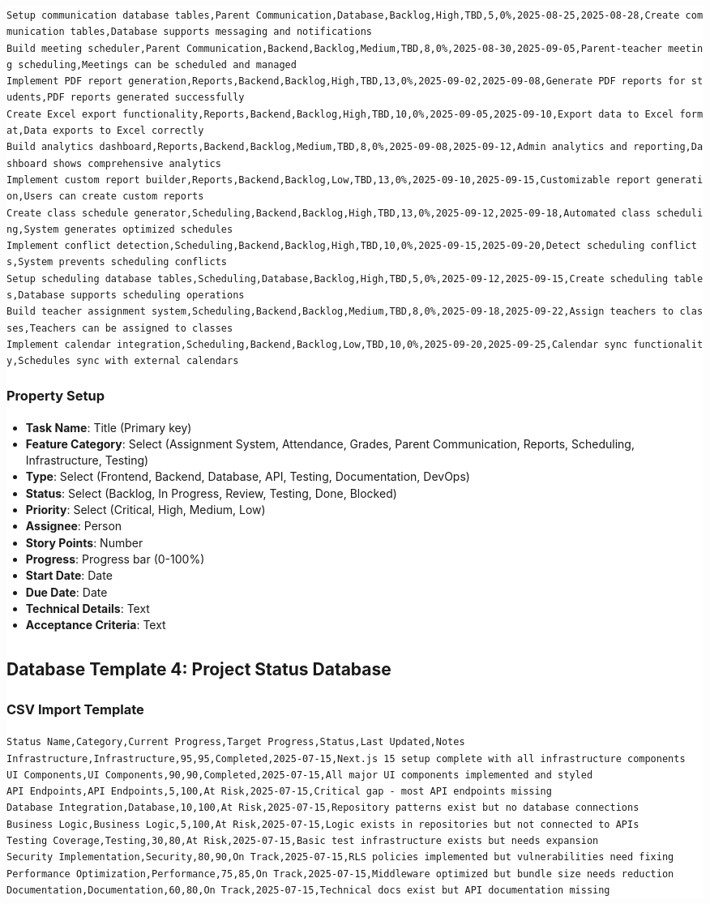 ```csv
Setup communication database tables,Parent Communication,Database,Backlog,High,TBD,5,0%,2025-08-25,2025-08-28,Create communication tables,Database supports messaging and notifications
Build meeting scheduler,Parent Communication,Backend,Backlog,Medium,TBD,8,0%,2025-08-30,2025-09-05,Parent-teacher meeting scheduling,Meetings can be scheduled and managed
Implement PDF report generation,Reports,Backend,Backlog,High,TBD,13,0%,2025-09-02,2025-09-08,Generate PDF reports for students,PDF reports generated successfully
Create Excel export functionality,Reports,Backend,Backlog,High,TBD,10,0%,2025-09-05,2025-09-10,Export data to Excel format,Data exports to Excel correctly
Build analytics dashboard,Reports,Backend,Backlog,Medium,TBD,8,0%,2025-09-08,2025-09-12,Admin analytics and reporting,Dashboard shows comprehensive analytics
Implement custom report builder,Reports,Backend,Backlog,Low,TBD,13,0%,2025-09-10,2025-09-15,Customizable report generation,Users can create custom reports
Create class schedule generator,Scheduling,Backend,Backlog,High,TBD,13,0%,2025-09-12,2025-09-18,Automated class scheduling,System generates optimized schedules
Implement conflict detection,Scheduling,Backend,Backlog,High,TBD,10,0%,2025-09-15,2025-09-20,Detect scheduling conflicts,System prevents scheduling conflicts
Setup scheduling database tables,Scheduling,Database,Backlog,High,TBD,5,0%,2025-09-12,2025-09-15,Create scheduling tables,Database supports scheduling operations
Build teacher assignment system,Scheduling,Backend,Backlog,Medium,TBD,8,0%,2025-09-18,2025-09-22,Assign teachers to classes,Teachers can be assigned to classes
Implement calendar integration,Scheduling,Backend,Backlog,Low,TBD,10,0%,2025-09-20,2025-09-25,Calendar sync functionality,Schedules sync with external calendars
```

### Property Setup

- **Task Name**: Title (Primary key)
- **Feature Category**: Select (Assignment System, Attendance, Grades, Parent Communication, Reports, Scheduling, Infrastructure, Testing)
- **Type**: Select (Frontend, Backend, Database, API, Testing, Documentation, DevOps)
- **Status**: Select (Backlog, In Progress, Review, Testing, Done, Blocked)
- **Priority**: Select (Critical, High, Medium, Low)
- **Assignee**: Person
- **Story Points**: Number
- **Progress**: Progress bar (0-100%)
- **Start Date**: Date
- **Due Date**: Date
- **Technical Details**: Text
- **Acceptance Criteria**: Text

## Database Template 4: Project Status Database

### CSV Import Template

```csv
Status Name,Category,Current Progress,Target Progress,Status,Last Updated,Notes
Infrastructure,Infrastructure,95,95,Completed,2025-07-15,Next.js 15 setup complete with all infrastructure components
UI Components,UI Components,90,90,Completed,2025-07-15,All major UI components implemented and styled
API Endpoints,API Endpoints,5,100,At Risk,2025-07-15,Critical gap - most API endpoints missing
Database Integration,Database,10,100,At Risk,2025-07-15,Repository patterns exist but no database connections
Business Logic,Business Logic,5,100,At Risk,2025-07-15,Logic exists in repositories but not connected to APIs
Testing Coverage,Testing,30,80,At Risk,2025-07-15,Basic test infrastructure exists but needs expansion
Security Implementation,Security,80,90,On Track,2025-07-15,RLS policies implemented but vulnerabilities need fixing
Performance Optimization,Performance,75,85,On Track,2025-07-15,Middleware optimized but bundle size needs reduction
Documentation,Documentation,60,80,On Track,2025-07-15,Technical docs exist but API documentation missing
```